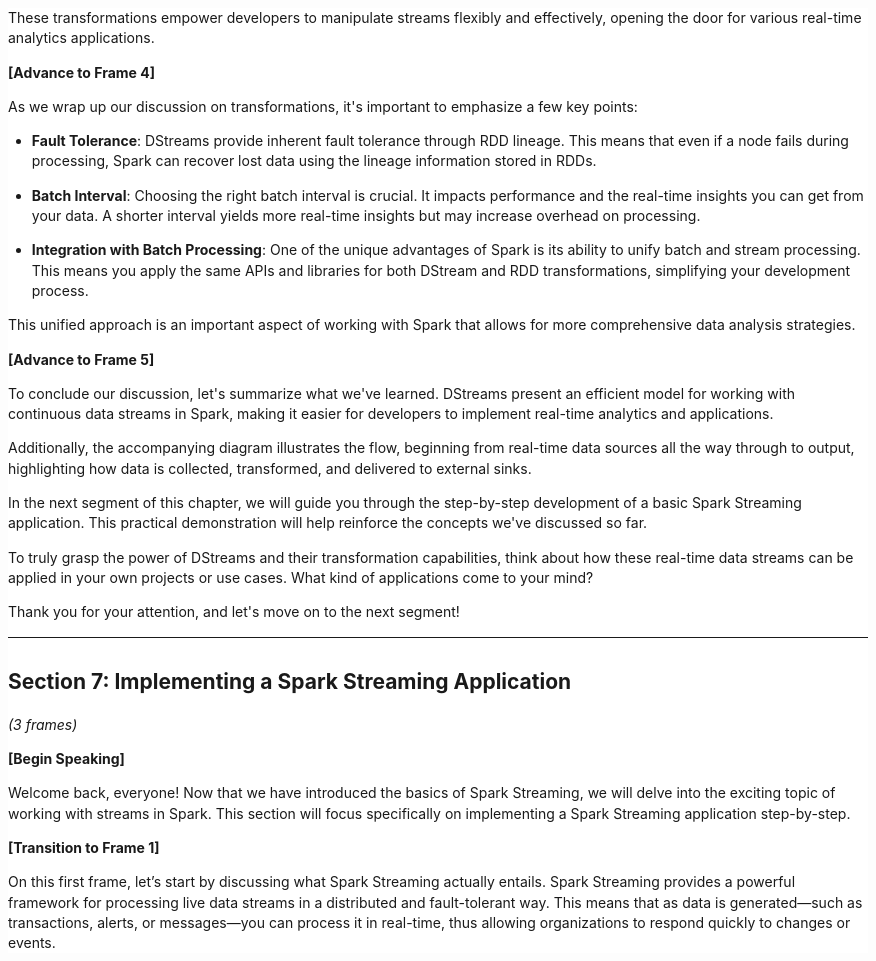 These transformations empower developers to manipulate streams flexibly and effectively, opening the door for various real-time analytics applications.

**[Advance to Frame 4]**

As we wrap up our discussion on transformations, it's important to emphasize a few key points:

- **Fault Tolerance**: DStreams provide inherent fault tolerance through RDD lineage. This means that even if a node fails during processing, Spark can recover lost data using the lineage information stored in RDDs.

- **Batch Interval**: Choosing the right batch interval is crucial. It impacts performance and the real-time insights you can get from your data. A shorter interval yields more real-time insights but may increase overhead on processing.

- **Integration with Batch Processing**: One of the unique advantages of Spark is its ability to unify batch and stream processing. This means you apply the same APIs and libraries for both DStream and RDD transformations, simplifying your development process.

This unified approach is an important aspect of working with Spark that allows for more comprehensive data analysis strategies.

**[Advance to Frame 5]**

To conclude our discussion, let's summarize what we've learned. DStreams present an efficient model for working with continuous data streams in Spark, making it easier for developers to implement real-time analytics and applications. 

Additionally, the accompanying diagram illustrates the flow, beginning from real-time data sources all the way through to output, highlighting how data is collected, transformed, and delivered to external sinks.

In the next segment of this chapter, we will guide you through the step-by-step development of a basic Spark Streaming application. This practical demonstration will help reinforce the concepts we've discussed so far. 

To truly grasp the power of DStreams and their transformation capabilities, think about how these real-time data streams can be applied in your own projects or use cases. What kind of applications come to your mind?

Thank you for your attention, and let's move on to the next segment!

---

## Section 7: Implementing a Spark Streaming Application
*(3 frames)*

**[Begin Speaking]**

Welcome back, everyone! Now that we have introduced the basics of Spark Streaming, we will delve into the exciting topic of working with streams in Spark. This section will focus specifically on implementing a Spark Streaming application step-by-step.

**[Transition to Frame 1]** 

On this first frame, let’s start by discussing what Spark Streaming actually entails. Spark Streaming provides a powerful framework for processing live data streams in a distributed and fault-tolerant way. This means that as data is generated—such as transactions, alerts, or messages—you can process it in real-time, thus allowing organizations to respond quickly to changes or events.
